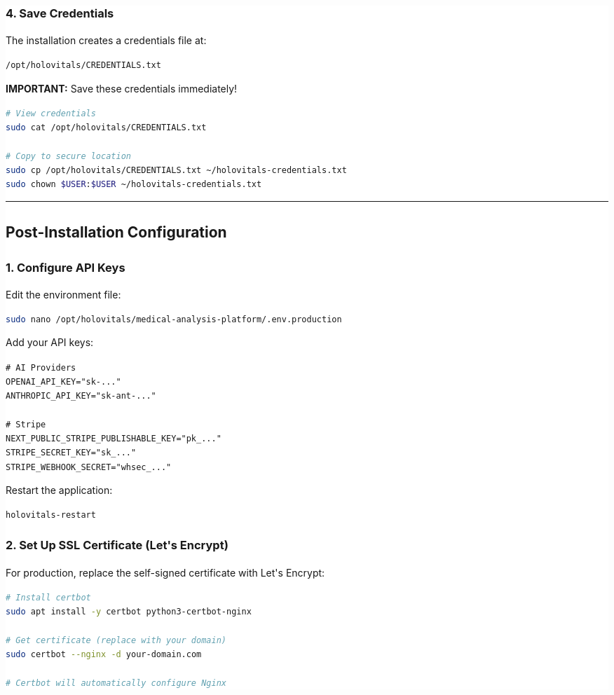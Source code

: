 ### 4. Save Credentials

The installation creates a credentials file at:
```
/opt/holovitals/CREDENTIALS.txt
```

**IMPORTANT:** Save these credentials immediately!

```bash
# View credentials
sudo cat /opt/holovitals/CREDENTIALS.txt

# Copy to secure location
sudo cp /opt/holovitals/CREDENTIALS.txt ~/holovitals-credentials.txt
sudo chown $USER:$USER ~/holovitals-credentials.txt
```

---

## Post-Installation Configuration

### 1. Configure API Keys

Edit the environment file:
```bash
sudo nano /opt/holovitals/medical-analysis-platform/.env.production
```

Add your API keys:
```env
# AI Providers
OPENAI_API_KEY="sk-..."
ANTHROPIC_API_KEY="sk-ant-..."

# Stripe
NEXT_PUBLIC_STRIPE_PUBLISHABLE_KEY="pk_..."
STRIPE_SECRET_KEY="sk_..."
STRIPE_WEBHOOK_SECRET="whsec_..."
```

Restart the application:
```bash
holovitals-restart
```

### 2. Set Up SSL Certificate (Let's Encrypt)

For production, replace the self-signed certificate with Let's Encrypt:

```bash
# Install certbot
sudo apt install -y certbot python3-certbot-nginx

# Get certificate (replace with your domain)
sudo certbot --nginx -d your-domain.com

# Certbot will automatically configure Nginx
```
